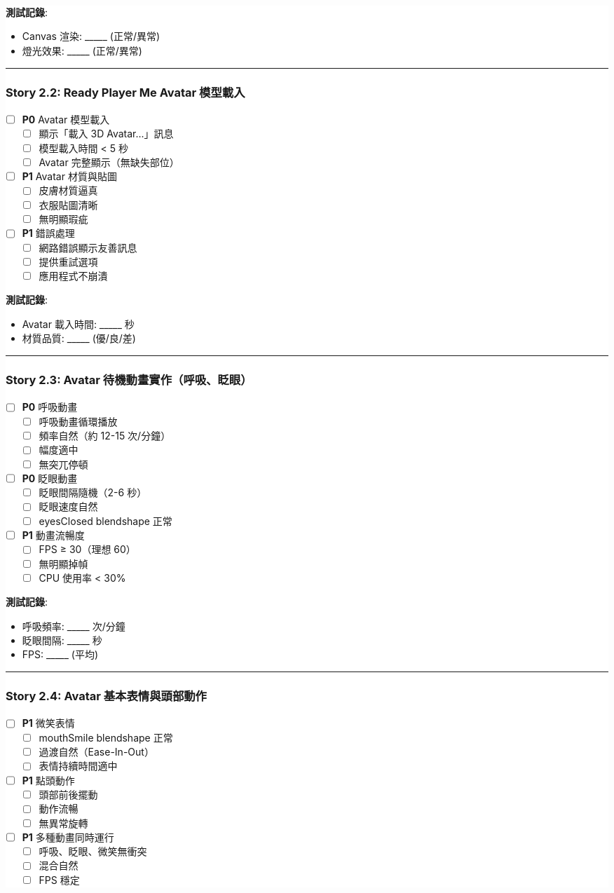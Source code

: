 **測試記錄**:
- Canvas 渲染: _____ (正常/異常)
- 燈光效果: _____ (正常/異常)

---

### Story 2.2: Ready Player Me Avatar 模型載入
- [ ] **P0** Avatar 模型載入
  - [ ] 顯示「載入 3D Avatar...」訊息
  - [ ] 模型載入時間 < 5 秒
  - [ ] Avatar 完整顯示（無缺失部位）
- [ ] **P1** Avatar 材質與貼圖
  - [ ] 皮膚材質逼真
  - [ ] 衣服貼圖清晰
  - [ ] 無明顯瑕疵
- [ ] **P1** 錯誤處理
  - [ ] 網路錯誤顯示友善訊息
  - [ ] 提供重試選項
  - [ ] 應用程式不崩潰

**測試記錄**:
- Avatar 載入時間: _____ 秒
- 材質品質: _____ (優/良/差)

---

### Story 2.3: Avatar 待機動畫實作（呼吸、眨眼）
- [ ] **P0** 呼吸動畫
  - [ ] 呼吸動畫循環播放
  - [ ] 頻率自然（約 12-15 次/分鐘）
  - [ ] 幅度適中
  - [ ] 無突兀停頓
- [ ] **P0** 眨眼動畫
  - [ ] 眨眼間隔隨機（2-6 秒）
  - [ ] 眨眼速度自然
  - [ ] eyesClosed blendshape 正常
- [ ] **P1** 動畫流暢度
  - [ ] FPS ≥ 30（理想 60）
  - [ ] 無明顯掉幀
  - [ ] CPU 使用率 < 30%

**測試記錄**:
- 呼吸頻率: _____ 次/分鐘
- 眨眼間隔: _____ 秒
- FPS: _____ (平均)

---

### Story 2.4: Avatar 基本表情與頭部動作
- [ ] **P1** 微笑表情
  - [ ] mouthSmile blendshape 正常
  - [ ] 過渡自然（Ease-In-Out）
  - [ ] 表情持續時間適中
- [ ] **P1** 點頭動作
  - [ ] 頭部前後擺動
  - [ ] 動作流暢
  - [ ] 無異常旋轉
- [ ] **P1** 多種動畫同時運行
  - [ ] 呼吸、眨眼、微笑無衝突
  - [ ] 混合自然
  - [ ] FPS 穩定
